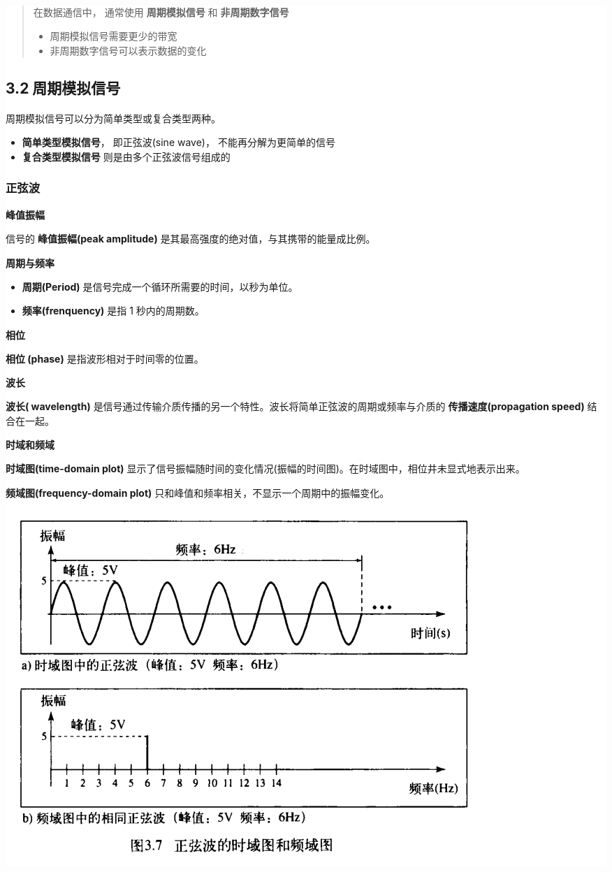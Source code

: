 > 在数据通信中， 通常使用 **周期模拟信号** 和 **非周期数字信号**
>
> - 周期模拟信号需要更少的带宽
> - 非周期数字信号可以表示数据的变化

## 3.2 周期模拟信号

周期模拟信号可以分为简单类型或复合类型两种。

- **简单类型模拟信号**， 即正弦波(sine wave)， 不能再分解为更简单的信号
- **复合类型模拟信号** 则是由多个正弦波信号组成的  

### 正弦波

**峰值振幅**

信号的 **峰值振幅(peak amplitude)** 是其最高强度的绝对值，与其携带的能量成比例。

**周期与频率**

- **周期(Period)** 是信号完成一个循环所需要的时间，以秒为单位。

- **频率(frenquency)** 是指 1 秒内的周期数。

**相位**

**相位 (phase)** 是指波形相对于时间零的位置。

**波长**

**波长( wavelength)** 是信号通过传输介质传播的另一个特性。波长将简单正弦波的周期或频率与介质的 **传播速度(propagation speed)** 结合在一起。

**时域和频域**

**时域图(time-domain plot)** 显示了信号振幅随时间的变化情况(振幅的时间图)。在时域图中，相位井未显式地表示出来。

**频域图(frequency-domain plot)** 只和峰值和频率相关，不显示一个周期中的振幅变化。  

![2](img/ch03/2.png)
